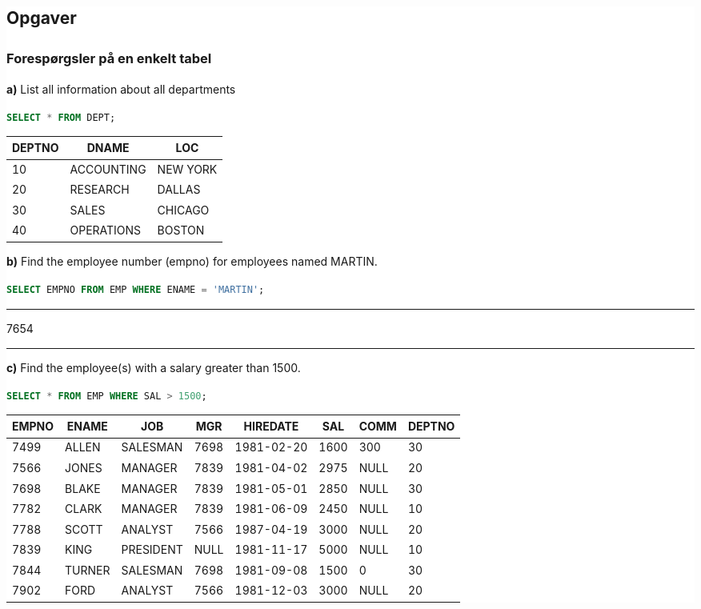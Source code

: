 ## Opgaver

### Forespørgsler på en enkelt tabel

**a)** List all information about all departments

```sql
SELECT * FROM DEPT;
```

| DEPTNO | DNAME | LOC |
| --- | --- | --- |
| 10 | ACCOUNTING | NEW YORK |
| 20 | RESEARCH | DALLAS |
| 30 | SALES | CHICAGO |
| 40 | OPERATIONS | BOSTON |

**b)** Find the employee number (empno) for employees named MARTIN.

```sql
SELECT EMPNO FROM EMP WHERE ENAME = 'MARTIN';

```

---

7654

---

**c)** Find the employee(s) with a salary greater than 1500.

```sql
SELECT * FROM EMP WHERE SAL > 1500;

```

| EMPNO | ENAME | JOB | MGR | HIREDATE | SAL | COMM | DEPTNO |
| --- | --- | --- | --- | --- | --- | --- | --- |
| 7499 | ALLEN | SALESMAN | 7698 | 1981-02-20 | 1600 | 300 | 30 |
| 7566 | JONES | MANAGER | 7839 | 1981-04-02 | 2975 | NULL | 20 |
| 7698 | BLAKE | MANAGER | 7839 | 1981-05-01 | 2850 | NULL | 30 |
| 7782 | CLARK | MANAGER | 7839 | 1981-06-09 | 2450 | NULL | 10 |
| 7788 | SCOTT | ANALYST | 7566 | 1987-04-19 | 3000 | NULL | 20 |
| 7839 | KING | PRESIDENT | NULL | 1981-11-17 | 5000 | NULL | 10 |
| 7844 | TURNER | SALESMAN | 7698 | 1981-09-08 | 1500 | 0 | 30 |
| 7902 | FORD | ANALYST | 7566 | 1981-12-03 | 3000 | NULL | 20 |
